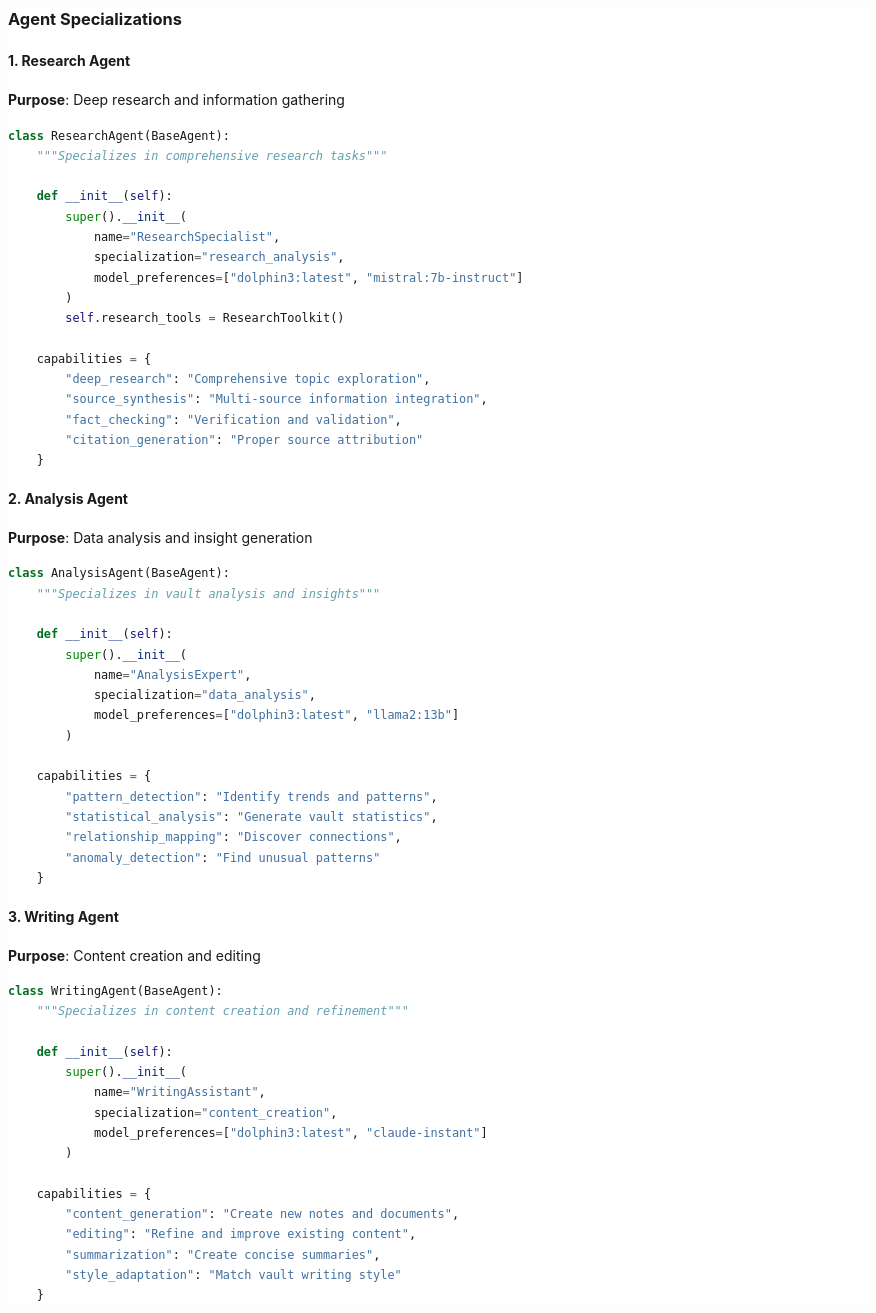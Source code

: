 ### Agent Specializations

#### 1. Research Agent
**Purpose**: Deep research and information gathering
```python
class ResearchAgent(BaseAgent):
    """Specializes in comprehensive research tasks"""
    
    def __init__(self):
        super().__init__(
            name="ResearchSpecialist",
            specialization="research_analysis",
            model_preferences=["dolphin3:latest", "mistral:7b-instruct"]
        )
        self.research_tools = ResearchToolkit()
    
    capabilities = {
        "deep_research": "Comprehensive topic exploration",
        "source_synthesis": "Multi-source information integration",
        "fact_checking": "Verification and validation",
        "citation_generation": "Proper source attribution"
    }
```

#### 2. Analysis Agent
**Purpose**: Data analysis and insight generation
```python
class AnalysisAgent(BaseAgent):
    """Specializes in vault analysis and insights"""
    
    def __init__(self):
        super().__init__(
            name="AnalysisExpert",
            specialization="data_analysis",
            model_preferences=["dolphin3:latest", "llama2:13b"]
        )
    
    capabilities = {
        "pattern_detection": "Identify trends and patterns",
        "statistical_analysis": "Generate vault statistics",
        "relationship_mapping": "Discover connections",
        "anomaly_detection": "Find unusual patterns"
    }
```

#### 3. Writing Agent
**Purpose**: Content creation and editing
```python
class WritingAgent(BaseAgent):
    """Specializes in content creation and refinement"""
    
    def __init__(self):
        super().__init__(
            name="WritingAssistant",
            specialization="content_creation",
            model_preferences=["dolphin3:latest", "claude-instant"]
        )
    
    capabilities = {
        "content_generation": "Create new notes and documents",
        "editing": "Refine and improve existing content",
        "summarization": "Create concise summaries",
        "style_adaptation": "Match vault writing style"
    }
```